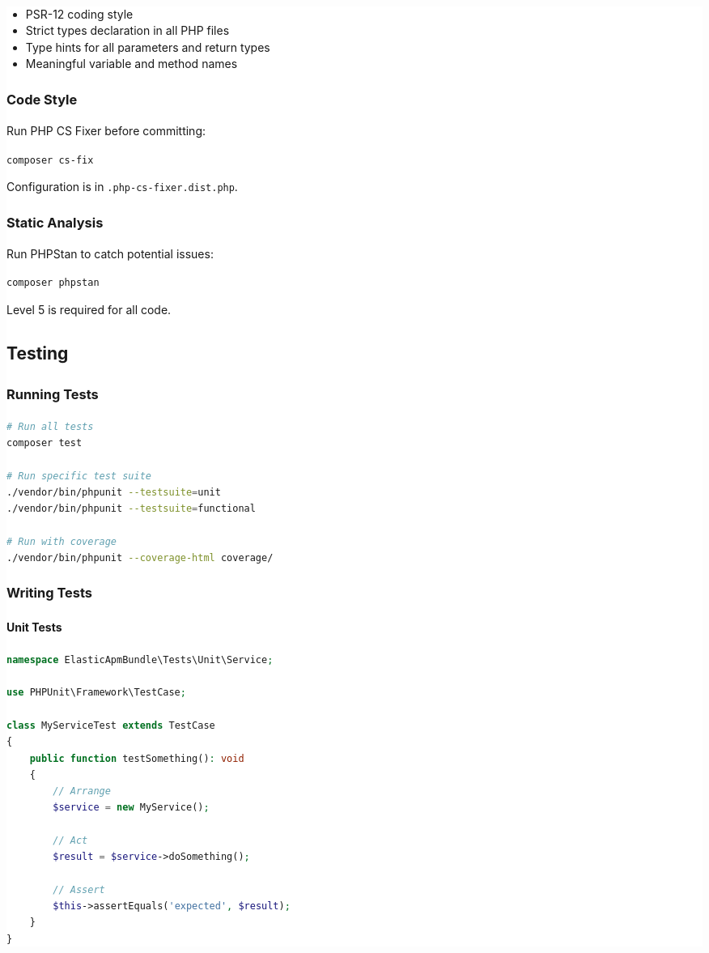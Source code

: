 - PSR-12 coding style
- Strict types declaration in all PHP files
- Type hints for all parameters and return types
- Meaningful variable and method names

### Code Style

Run PHP CS Fixer before committing:

```bash
composer cs-fix
```

Configuration is in `.php-cs-fixer.dist.php`.

### Static Analysis

Run PHPStan to catch potential issues:

```bash
composer phpstan
```

Level 5 is required for all code.

## Testing

### Running Tests

```bash
# Run all tests
composer test

# Run specific test suite
./vendor/bin/phpunit --testsuite=unit
./vendor/bin/phpunit --testsuite=functional

# Run with coverage
./vendor/bin/phpunit --coverage-html coverage/
```

### Writing Tests

#### Unit Tests

```php
namespace ElasticApmBundle\Tests\Unit\Service;

use PHPUnit\Framework\TestCase;

class MyServiceTest extends TestCase
{
    public function testSomething(): void
    {
        // Arrange
        $service = new MyService();
        
        // Act
        $result = $service->doSomething();
        
        // Assert
        $this->assertEquals('expected', $result);
    }
}
```
